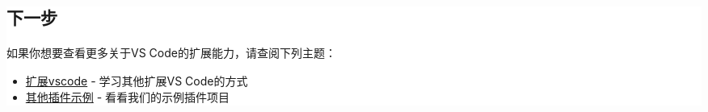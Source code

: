 
## 下一步

如果你想要查看更多关于VS Code的扩展能力，请查阅下列主题：

- [扩展vscode](/extension-authoring/README.md) - 学习其他扩展VS Code的方式
- [其他插件示例](/extension-authoring/samples.md) - 看看我们的示例插件项目


